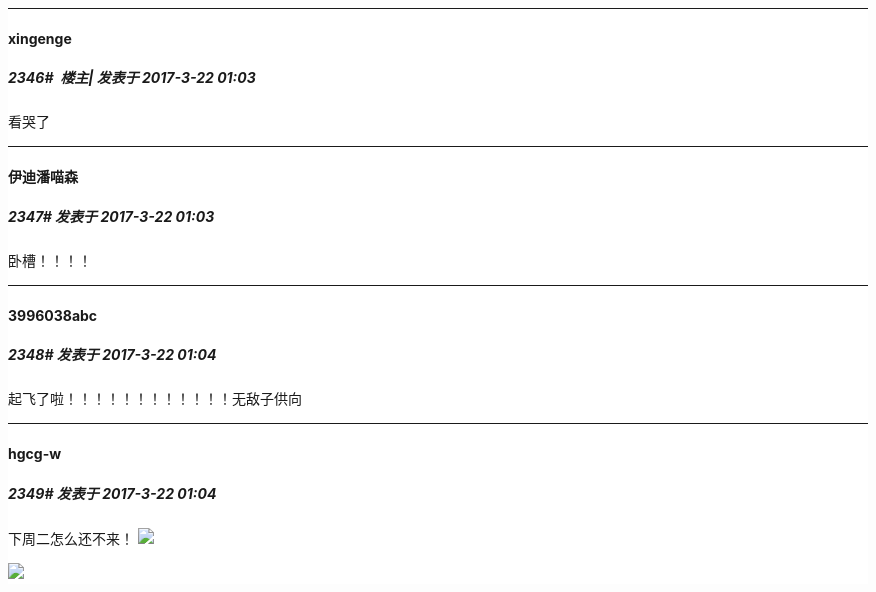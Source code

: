 


-----

####  xingenge  
##### 2346#         楼主| 发表于 2017-3-22 01:03




看哭了







-----

####  伊迪潘喵森  
##### 2347#       发表于 2017-3-22 01:03




卧槽！！！！







-----

####  3996038abc  
##### 2348#       发表于 2017-3-22 01:04




起飞了啦！！！！！！！！！！！！无敌子供向







-----

####  hgcg-w  
##### 2349#       发表于 2017-3-22 01:04




下周二怎么还不来！
<img src="http://wx1.sinaimg.cn/large/9657fdc2gy1fduycp55zej21hc0u0wjh.jpg" referrerpolicy="no-referrer">

<img src="http://wx4.sinaimg.cn/large/9657fdc2gy1fduycr932dg20dw0b47wh.gif" referrerpolicy="no-referrer">





